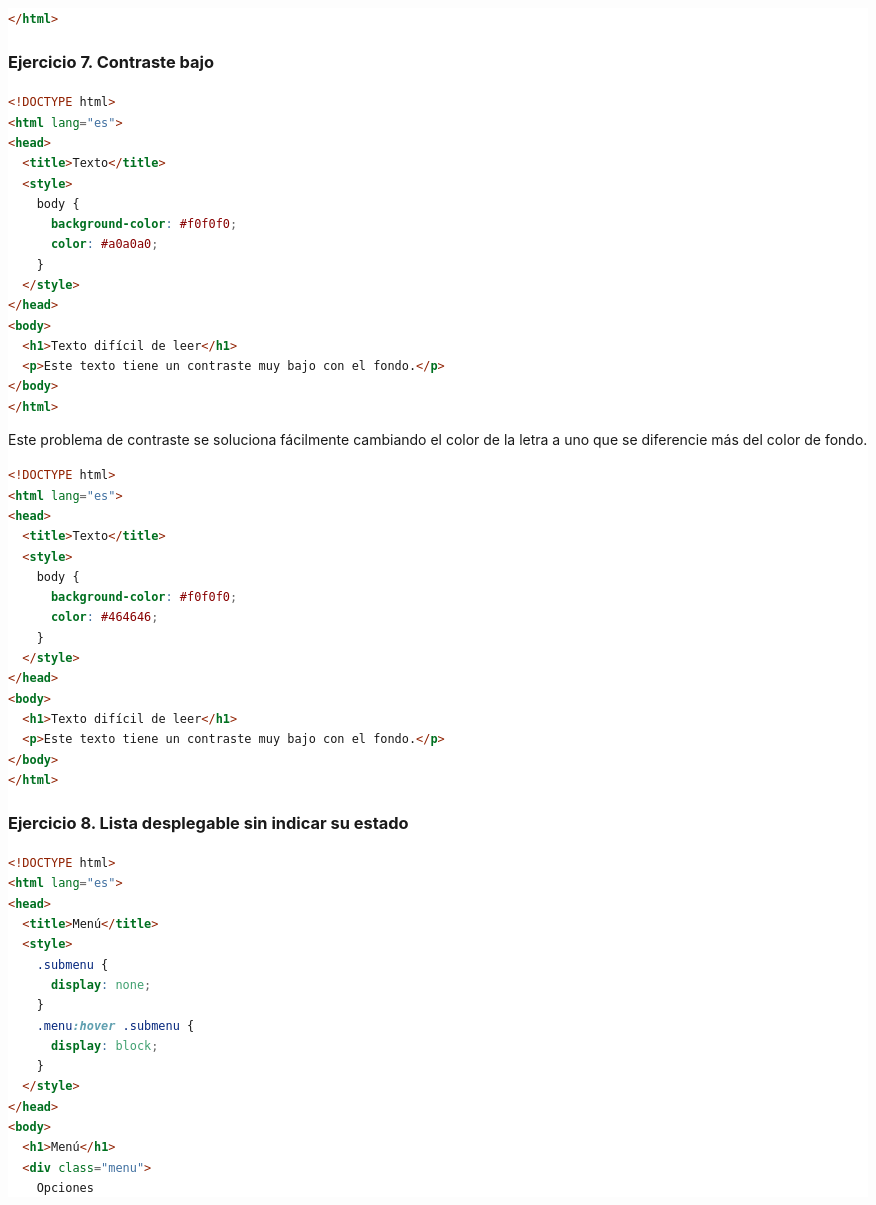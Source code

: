 ```html
</html>
```

### Ejercicio 7. Contraste bajo
```html
<!DOCTYPE html>
<html lang="es">
<head>
  <title>Texto</title>
  <style>
    body {
      background-color: #f0f0f0;
      color: #a0a0a0;
    }
  </style>
</head>
<body>
  <h1>Texto difícil de leer</h1>
  <p>Este texto tiene un contraste muy bajo con el fondo.</p>
</body>
</html>
```

Este problema de contraste se soluciona fácilmente cambiando el color de la letra a uno que se diferencie más del color de fondo.

```html
<!DOCTYPE html>
<html lang="es">
<head>
  <title>Texto</title>
  <style>
    body {
      background-color: #f0f0f0;
      color: #464646;
    }
  </style>
</head>
<body>
  <h1>Texto difícil de leer</h1>
  <p>Este texto tiene un contraste muy bajo con el fondo.</p>
</body>
</html>
```

### Ejercicio 8. Lista desplegable sin indicar su estado
```html
<!DOCTYPE html>
<html lang="es">
<head>
  <title>Menú</title>
  <style>
    .submenu {
      display: none;
    }
    .menu:hover .submenu {
      display: block;
    }
  </style>
</head>
<body>
  <h1>Menú</h1>
  <div class="menu">
    Opciones
```